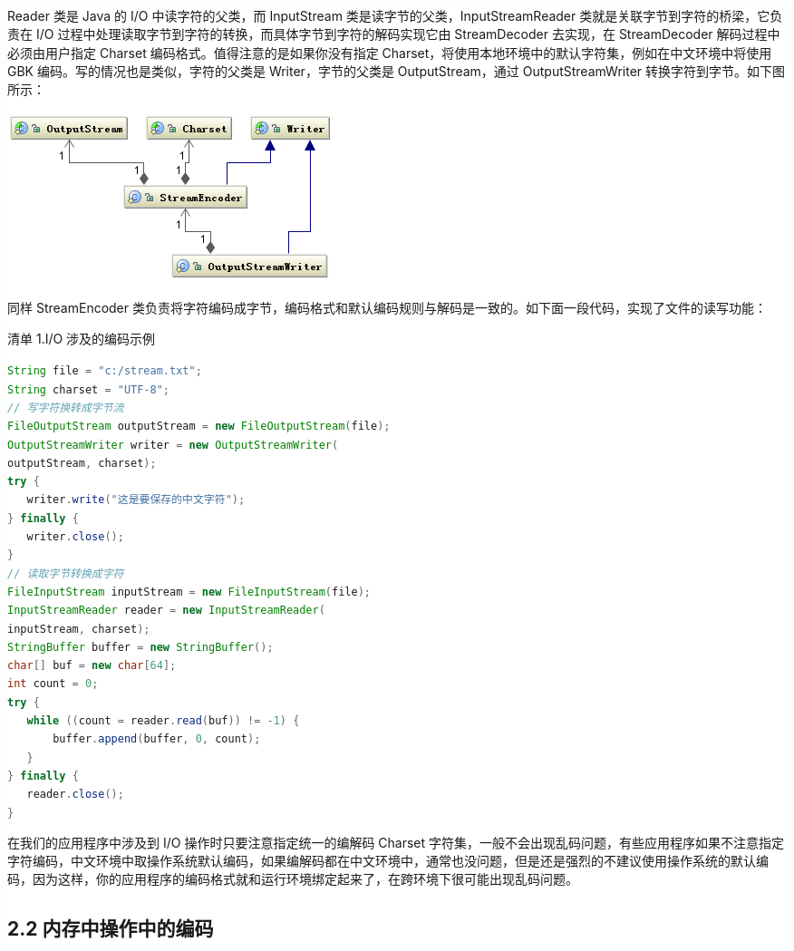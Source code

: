 Reader 类是 Java 的 I/O 中读字符的父类，而 InputStream 类是读字节的父类，InputStreamReader 类就是关联字节到字符的桥梁，它负责在 I/O 过程中处理读取字节到字符的转换，而具体字节到字符的解码实现它由 StreamDecoder 去实现，在 StreamDecoder 解码过程中必须由用户指定 Charset 编码格式。值得注意的是如果你没有指定 Charset，将使用本地环境中的默认字符集，例如在中文环境中将使用 GBK 编码。写的情况也是类似，字符的父类是 Writer，字节的父类是 OutputStream，通过 OutputStreamWriter 转换字符到字节。如下图所示：

![Figure xxx. Requires a heading](img/image004.png)

同样 StreamEncoder 类负责将字符编码成字节，编码格式和默认编码规则与解码是一致的。如下面一段代码，实现了文件的读写功能：

清单 1.I/O 涉及的编码示例

```java
String file = "c:/stream.txt"; 
String charset = "UTF-8"; 
// 写字符换转成字节流
FileOutputStream outputStream = new FileOutputStream(file); 
OutputStreamWriter writer = new OutputStreamWriter( 
outputStream, charset); 
try { 
   writer.write("这是要保存的中文字符"); 
} finally { 
   writer.close(); 
} 
// 读取字节转换成字符
FileInputStream inputStream = new FileInputStream(file); 
InputStreamReader reader = new InputStreamReader( 
inputStream, charset); 
StringBuffer buffer = new StringBuffer(); 
char[] buf = new char[64]; 
int count = 0; 
try { 
   while ((count = reader.read(buf)) != -1) { 
       buffer.append(buffer, 0, count); 
   } 
} finally { 
   reader.close(); 
}
```

在我们的应用程序中涉及到 I/O 操作时只要注意指定统一的编解码 Charset 字符集，一般不会出现乱码问题，有些应用程序如果不注意指定字符编码，中文环境中取操作系统默认编码，如果编解码都在中文环境中，通常也没问题，但是还是强烈的不建议使用操作系统的默认编码，因为这样，你的应用程序的编码格式就和运行环境绑定起来了，在跨环境下很可能出现乱码问题。

## 2.2 内存中操作中的编码
